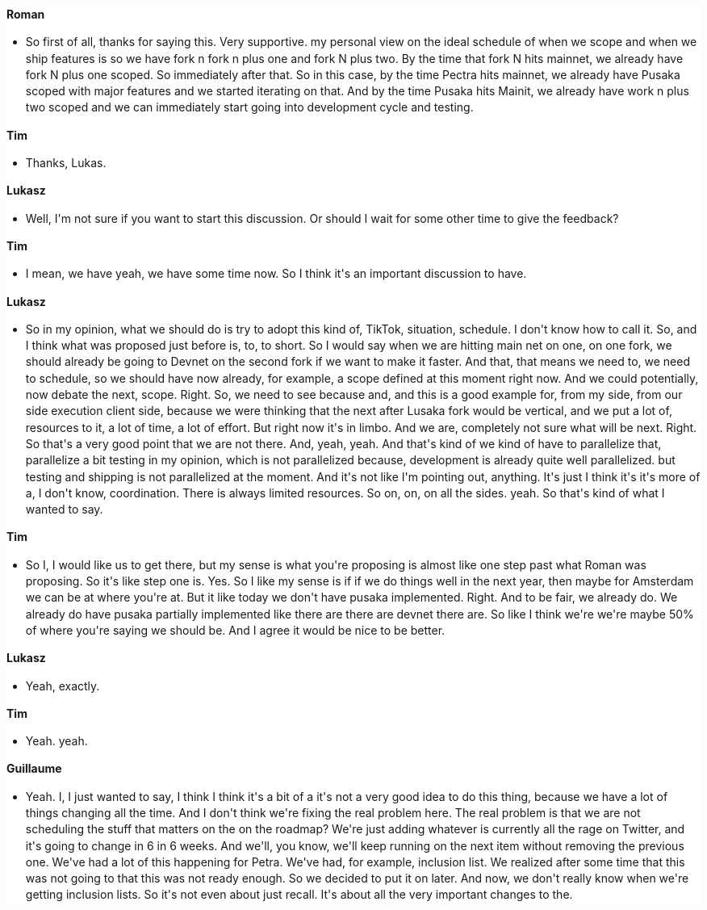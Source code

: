 
**Roman**
* So first of all, thanks for saying this. Very supportive. my personal view on the ideal schedule of when we scope and when we ship features is so we have fork n fork n plus one and fork N plus two. By the time that fork N hits mainnet, we already have fork N plus one scoped. So immediately after that. So in this case, by the time Pectra hits mainnet, we already have Pusaka scoped with major features and we started iterating on that. And by the time Pusaka hits Mainit, we already have work n plus two scoped and we can immediately start going into development cycle and testing. 

**Tim**
* Thanks, Lukas. 

**Lukasz**
* Well, I'm not sure if you want to start this discussion. Or should I wait for some other time to give the feedback? 

**Tim**
* I mean, we have yeah, we have some time now. So I think it's an important discussion to have. 

**Lukasz**
* So in my opinion, what we should do is try to adopt this kind of, TikTok, situation, schedule. I don't know how to call it. So, and I think what was proposed just before is, to, to short. So I would say when we are hitting main net on one, on one fork, we should already be going to Devnet on the second fork if we want to make it faster. And that, that means we need to, we need to schedule, so we should have now already, for example, a scope defined at this moment right now. And we could potentially, now debate the next, scope. Right. So, we need to see because and, and this is a good example for, from my side, from our side execution client side, because we were thinking that the next after Lusaka fork would be vertical, and we put a lot of, resources to it, a lot of time, a lot of effort. But right now it's in limbo. And we are, completely not sure what will be next. Right. So that's a very good point that we are not there. And, yeah, yeah. And that's kind of we kind of have to parallelize that, parallelize a bit testing in my opinion, which is not parallelized because, development is already quite well parallelized. but testing and shipping is not parallelized at the moment. And it's not like I'm pointing out, anything. It's just I think it's it's more of a, I don't know, coordination. There is always limited resources. So on, on, on all the sides. yeah. So that's kind of what I wanted to say. 

**Tim**
* So I, I would like us to get there, but my sense is what you're proposing is almost like one step past what Roman was proposing. So it's like step one is. Yes. So I like my sense is if if we do things well in the next year, then maybe for Amsterdam we can be at where you're at. But it like today we don't have pusaka implemented. Right. And to be fair, we already do. We already do have pusaka partially implemented like there are there are devnet there are. So like I think we're we're maybe 50% of where you're saying we should be. And I agree it would be nice to be better. 

**Lukasz**
* Yeah, exactly. 

**Tim**
* Yeah. yeah. 

**Guillaume**
* Yeah. I, I just wanted to say, I think I think it's a bit of a it's not a very good idea to do this thing, because we have a lot of things changing all the time. And I don't think we're fixing the real problem here. The real problem is that we are not scheduling the stuff that matters on the on the roadmap? We're just adding whatever is currently all the rage on Twitter, and it's going to change in 6 in 6 weeks. And we'll, you know, we'll keep running on the next item without removing the previous one. We've had a lot of this happening for Petra. We've had, for example, inclusion list. We realized after some time that this was not going to that this was not ready enough. So we decided to put it on later. And now, we don't really know when we're getting inclusion lists. So it's not even about just recall. It's about all the very important changes to the. 
